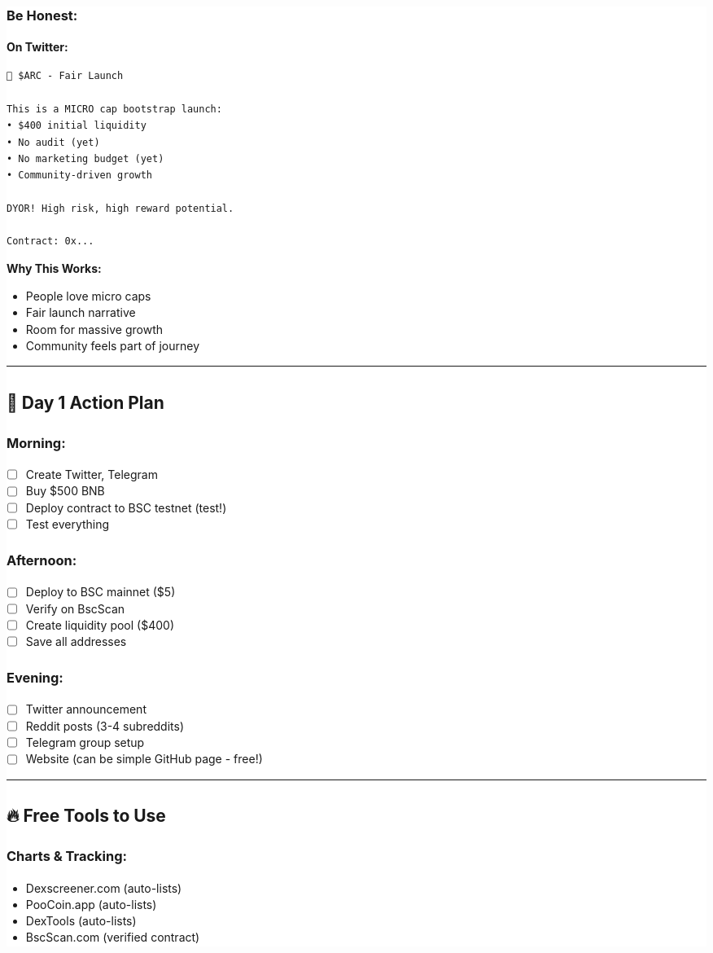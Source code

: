 ### Be Honest:

**On Twitter:**
```
🌈 $ARC - Fair Launch

This is a MICRO cap bootstrap launch:
• $400 initial liquidity
• No audit (yet)
• No marketing budget (yet)
• Community-driven growth

DYOR! High risk, high reward potential.

Contract: 0x...
```

**Why This Works:**
- People love micro caps
- Fair launch narrative
- Room for massive growth
- Community feels part of journey

---

## 🎯 Day 1 Action Plan

### Morning:
- [ ] Create Twitter, Telegram
- [ ] Buy $500 BNB
- [ ] Deploy contract to BSC testnet (test!)
- [ ] Test everything

### Afternoon:
- [ ] Deploy to BSC mainnet ($5)
- [ ] Verify on BscScan
- [ ] Create liquidity pool ($400)
- [ ] Save all addresses

### Evening:
- [ ] Twitter announcement
- [ ] Reddit posts (3-4 subreddits)
- [ ] Telegram group setup
- [ ] Website (can be simple GitHub page - free!)

---

## 🔥 Free Tools to Use

### Charts & Tracking:
- Dexscreener.com (auto-lists)
- PooCoin.app (auto-lists)
- DexTools (auto-lists)
- BscScan.com (verified contract)
